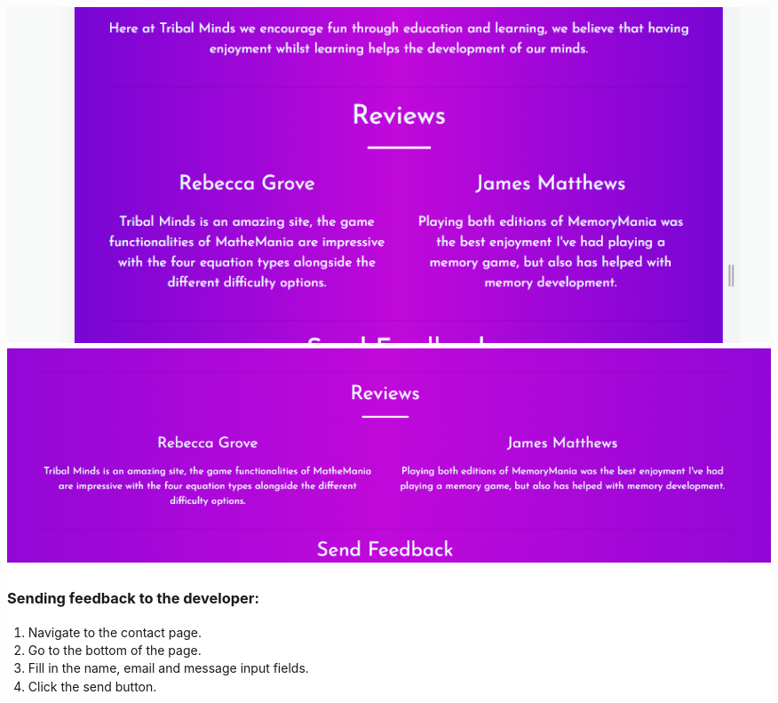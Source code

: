 ![userstory2-tablet](docx/screenshots/user-stories/us2-tablet.PNG)
![userstory2-desktop](docx/screenshots/user-stories/us2-desktop.PNG)

### Sending feedback to the developer:
1. Navigate to the contact page.
2. Go to the bottom of the page.
3. Fill in the name, email and message input fields.
4. Click the send button.
